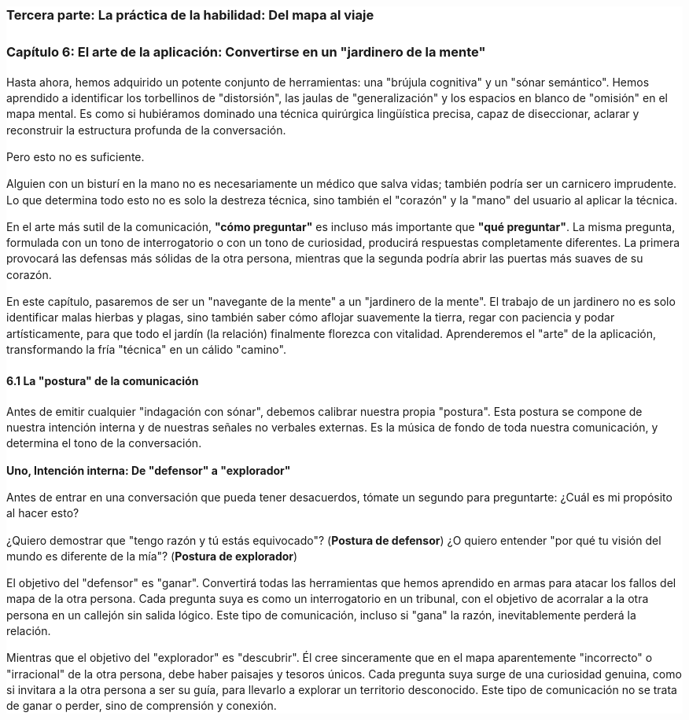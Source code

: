 
### **Tercera parte: La práctica de la habilidad: Del mapa al viaje**

### **Capítulo 6: El arte de la aplicación: Convertirse en un "jardinero de la mente"**

Hasta ahora, hemos adquirido un potente conjunto de herramientas: una "brújula cognitiva" y un "sónar semántico". Hemos aprendido a identificar los torbellinos de "distorsión", las jaulas de "generalización" y los espacios en blanco de "omisión" en el mapa mental. Es como si hubiéramos dominado una técnica quirúrgica lingüística precisa, capaz de diseccionar, aclarar y reconstruir la estructura profunda de la conversación.

Pero esto no es suficiente.

Alguien con un bisturí en la mano no es necesariamente un médico que salva vidas; también podría ser un carnicero imprudente. Lo que determina todo esto no es solo la destreza técnica, sino también el "corazón" y la "mano" del usuario al aplicar la técnica.

En el arte más sutil de la comunicación, **"cómo preguntar"** es incluso más importante que **"qué preguntar"**. La misma pregunta, formulada con un tono de interrogatorio o con un tono de curiosidad, producirá respuestas completamente diferentes. La primera provocará las defensas más sólidas de la otra persona, mientras que la segunda podría abrir las puertas más suaves de su corazón.

En este capítulo, pasaremos de ser un "navegante de la mente" a un "jardinero de la mente". El trabajo de un jardinero no es solo identificar malas hierbas y plagas, sino también saber cómo aflojar suavemente la tierra, regar con paciencia y podar artísticamente, para que todo el jardín (la relación) finalmente florezca con vitalidad. Aprenderemos el "arte" de la aplicación, transformando la fría "técnica" en un cálido "camino".

#### **6.1 La "postura" de la comunicación**

Antes de emitir cualquier "indagación con sónar", debemos calibrar nuestra propia "postura". Esta postura se compone de nuestra intención interna y de nuestras señales no verbales externas. Es la música de fondo de toda nuestra comunicación, y determina el tono de la conversación.

**Uno, Intención interna: De "defensor" a "explorador"**

Antes de entrar en una conversación que pueda tener desacuerdos, tómate un segundo para preguntarte: ¿Cuál es mi propósito al hacer esto?

¿Quiero demostrar que "tengo razón y tú estás equivocado"? (**Postura de defensor**)
¿O quiero entender "por qué tu visión del mundo es diferente de la mía"? (**Postura de explorador**)

El objetivo del "defensor" es "ganar". Convertirá todas las herramientas que hemos aprendido en armas para atacar los fallos del mapa de la otra persona. Cada pregunta suya es como un interrogatorio en un tribunal, con el objetivo de acorralar a la otra persona en un callejón sin salida lógico. Este tipo de comunicación, incluso si "gana" la razón, inevitablemente perderá la relación.

Mientras que el objetivo del "explorador" es "descubrir". Él cree sinceramente que en el mapa aparentemente "incorrecto" o "irracional" de la otra persona, debe haber paisajes y tesoros únicos. Cada pregunta suya surge de una curiosidad genuina, como si invitara a la otra persona a ser su guía, para llevarlo a explorar un territorio desconocido. Este tipo de comunicación no se trata de ganar o perder, sino de comprensión y conexión.
